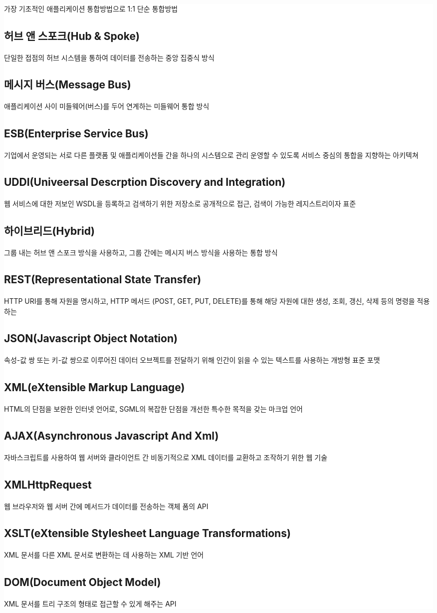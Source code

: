 가장 기초적인 애플리케이션 통합방법으로 1:1 단순 통합방법

## 허브 앤 스포크(Hub & Spoke)

단일한 접점의 허브 시스템을 통하여 데이터를 전송하는 중앙 집중식 방식

## 메시지 버스(Message Bus)

애플리케이션 사이 미들웨어(버스)를 두어 연계하는 미들웨어 통합 방식

## ESB(Enterprise Service Bus)

기업에서 운영되는 서로 다른 플랫폼 및 애플리케이션들 간을 하나의 시스템으로 관리 운영할 수 있도록 서비스 중심의 통합을 지향하는 아키텍쳐

## UDDI(Univeersal Descrption Discovery and Integration)

웹 서비스에 대한 저보인 WSDL을 등록하고 검색하기 위한 저장소로 공개적으로 접근, 검색이 가능한 레지스트리이자 표준

## 하이브리드(Hybrid)

그룹 내는 허브 앤 스포크 방식을 사용하고, 그룹 간에는 메시지 버스 방식을 사용하는 통합 방식

## REST(Representational State Transfer)

HTTP URI를 통해 자원을 명시하고, HTTP 메서드 (POST, GET, PUT, DELETE)를 통해 해당 자원에 대한 생성, 조회, 갱신, 삭제 등의 명령을 적용하는

## JSON(Javascript Object Notation)

속성-값 쌍 또는 키-값 쌍으로 이루어진 데이터 오브젝트를 전달하기 위해 인간이 읽을 수 있는 텍스트를 사용하는 개방형 표준 포맷

## XML(eXtensible Markup Language)

HTML의 단점을 보완한 인터넷 언어로, SGML의 복잡한 단점을 개선한 특수한 목적을 갖는 마크업  언어

## AJAX(Asynchronous Javascript And Xml)

자바스크립트를 사용하여 웹 서버와 클라이언트 간 비동기적으로 XML 데이터를 교환하고 조작하기 위한 웹 기술

## XMLHttpRequest

웹 브라우저와 웹 서버 간에 메서드가 데이터를 전송하는 객체 폼의 API

## XSLT(eXtensible Stylesheet Language Transformations)

XML 문서를 다른 XML 문서로 변환하는 데 사용하는 XML 기반 언어

## DOM(Document Object Model)

XML 문서를 트리 구조의 형태로 접근할 수 있게 해주는 API
